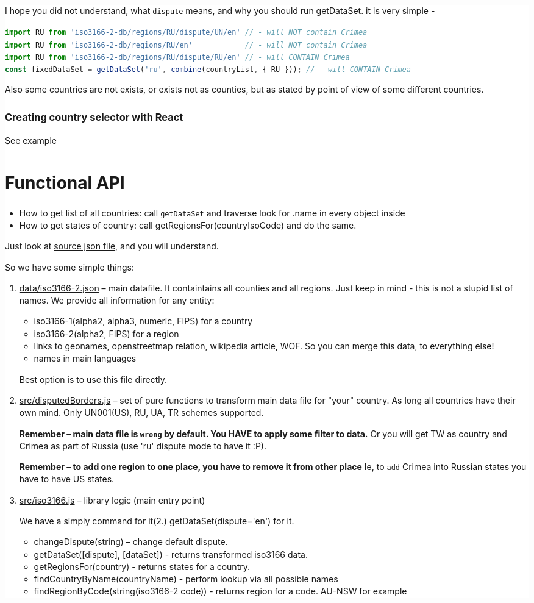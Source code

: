 I hope you did not understand, what `dispute` means, and why you should run getDataSet.
 it is very simple -
 ```js 
 import RU from 'iso3166-2-db/regions/RU/dispute/UN/en' // - will NOT contain Crimea
 import RU from 'iso3166-2-db/regions/RU/en'            // - will NOT contain Crimea
 import RU from 'iso3166-2-db/regions/RU/dispute/RU/en' // - will CONTAIN Crimea
 const fixedDataSet = getDataSet('ru', combine(countryList, { RU })); // - will CONTAIN Crimea
 ```
 Also some countries are not exists, or exists not as counties, but as stated by point of view of some different countries.
 
 
 
### Creating country selector with React
 See [example](examples/react.countrySelector.js)
 
# Functional API

* How to get list of all countries: call `getDataSet` and traverse look for .name in every object inside
* How to get states of country: call getRegionsFor(countryIsoCode) and do the same.
 
Just look at [source json file](data/iso3166-2.json), and you will understand.
 
So we have some simple things:
 1. [data/iso3166-2.json](data/iso3166-2.json) – main datafile. It containtains all counties and all regions. 
 Just keep in mind - this is not a stupid list of names. We provide all information for any entity:
 
    * iso3166-1(alpha2, alpha3, numeric, FIPS) for a country    
    * iso3166-2(alpha2, FIPS) for a region    
    * links to geonames, openstreetmap relation, wikipedia article, WOF. So you can merge this data, to everything else!    
    * names in main languages
    
    Best option is to use this file directly.
 2. [src/disputedBorders.js](src/disputedBorders.js) – set of pure functions to transform main data file for "your" country. As long all countries have their own mind.
    Only UN001(US), RU, UA, TR schemes supported.
    
    **Remember – main data file is `wrong` by default. You HAVE to apply some filter to data.**
    Or you will get TW as country and Crimea as part of  Russia (use 'ru' dispute mode to have it :P).
    
    **Remember – to add one region to one place, you have to remove it from other place**
     Ie, to `add` Crimea into Russian states you have to have US states.
     
 3. [src/iso3166.js](src/iso3166.js) – library logic (main entry point)
 
    We have a simply command for it(2.) getDataSet(dispute='en') for it.
    
     * changeDispute(string) – change default dispute.
     * getDataSet([dispute], [dataSet]) - returns transformed iso3166 data.
     * getRegionsFor(country) - returns states for a country.     
     * findCountryByName(countryName) - perform lookup via all possible names
     * findRegionByCode(string(iso3166-2 code)) - returns region for a code. AU-NSW for example
     